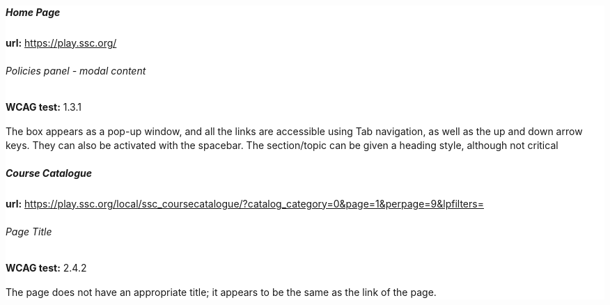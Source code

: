 ##### Home Page

**url:** <https://play.ssc.org/>

###### Policies panel - modal content


**WCAG test:** 1.3.1


The box appears as a pop-up window, and all the links are accessible using Tab navigation, as well as the up and down arrow keys. They can also be activated with the spacebar. The section/topic can be given a heading style, although not critical

##### Course Catalogue 

**url:** <https://play.ssc.org/local/ssc_coursecatalogue/?catalog_category=0&page=1&perpage=9&lpfilters=>

###### Page Title


**WCAG test:** 2.4.2

 
The page does not have an appropriate title; it appears to be the same as the link of the page.

[^1]: 

